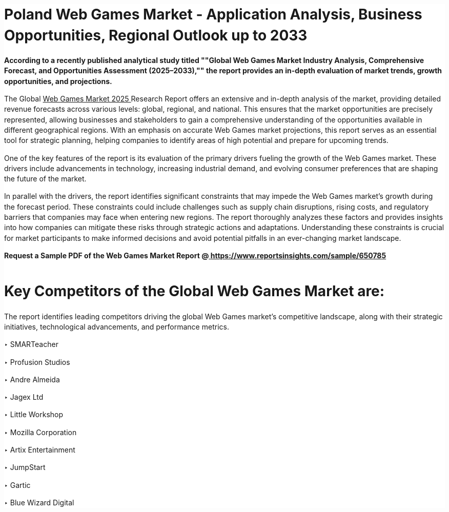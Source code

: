 # Poland Web Games Market - Application Analysis, Business Opportunities, Regional Outlook up to 2033

<strong>According to a recently published analytical study titled ""Global Web Games Market Industry Analysis, Comprehensive Forecast, and Opportunities Assessment (2025–2033),"" the report provides an in-depth evaluation of market trends, growth opportunities, and projections.</strong>

The Global <a href=https://www.reportsinsights.com/sample/650785>Web Games Market 2025 </a> Research Report offers an extensive and in-depth analysis of the market, providing detailed revenue forecasts across various levels: global, regional, and national. This ensures that the market opportunities are precisely represented, allowing businesses and stakeholders to gain a comprehensive understanding of the opportunities available in different geographical regions. With an emphasis on accurate Web Games market projections, this report serves as an essential tool for strategic planning, helping companies to identify areas of high potential and prepare for upcoming trends.

One of the key features of the report is its evaluation of the primary drivers fueling the growth of the Web Games market. These drivers include advancements in technology, increasing industrial demand, and evolving consumer preferences that are shaping the future of the market. 

In parallel with the drivers, the report identifies significant constraints that may impede the Web Games market’s growth during the forecast period. These constraints could include challenges such as supply chain disruptions, rising costs, and regulatory barriers that companies may face when entering new regions. The report thoroughly analyzes these factors and provides insights into how companies can mitigate these risks through strategic actions and adaptations. Understanding these constraints is crucial for market participants to make informed decisions and avoid potential pitfalls in an ever-changing market landscape.

<strong>Request a Sample PDF of the Web Games Market Report </strong><strong>@<a href=https://www.reportsinsights.com/sample/650785> https://www.reportsinsights.com/sample/650785</a></strong></font>

# <strong>Key Competitors of the Global Web Games Market are:</strong>

The report identifies leading competitors driving the global Web Games market’s competitive landscape, along with their strategic initiatives, technological advancements, and performance metrics.

‣ SMARTeacher

‣ Profusion Studios

‣ Andre Almeida

‣ Jagex Ltd

‣ Little Workshop

‣ Mozilla Corporation

‣ Artix Entertainment

‣ JumpStart

‣ Gartic

‣ Blue Wizard Digital
